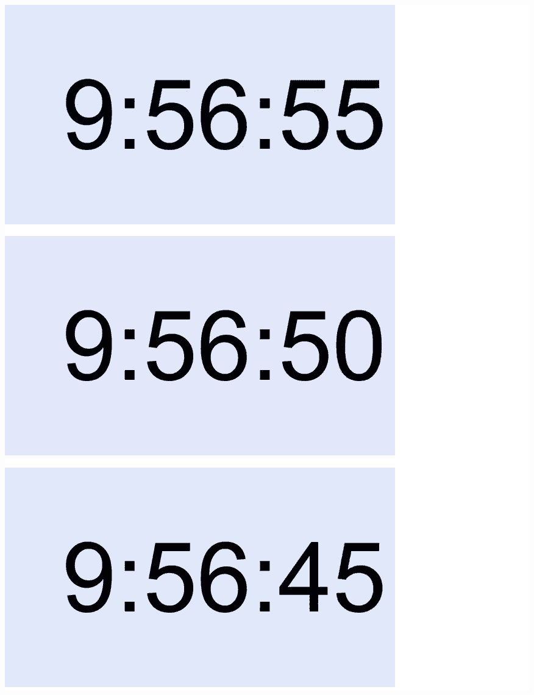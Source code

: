 ![](img/ce595aaf849570c97f4086a0e1c4df1d_36.png)

![](img/ce595aaf849570c97f4086a0e1c4df1d_37.png)

![](img/ce595aaf849570c97f4086a0e1c4df1d_38.png)
